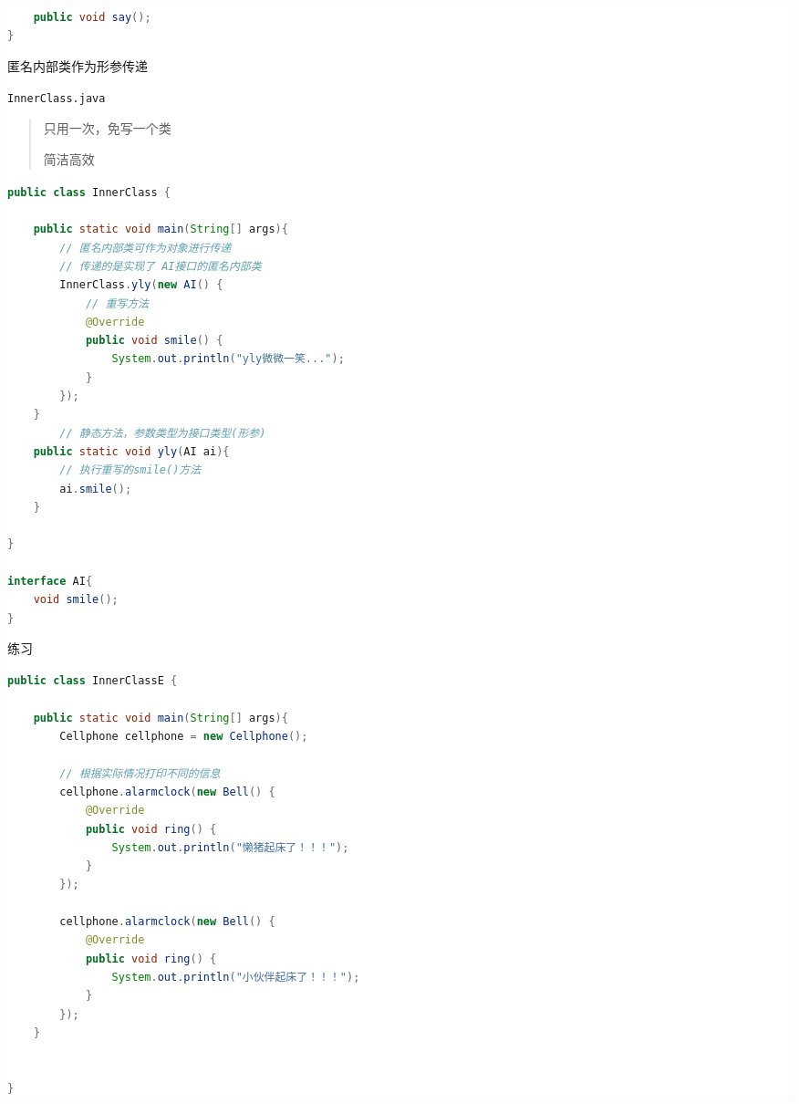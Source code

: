 ```java
    public void say();
}
```

匿名内部类作为形参传递

`InnerClass.java`

> 只用一次，免写一个类
>
> 简洁高效

```java
public class InnerClass {

    public static void main(String[] args){
        // 匿名内部类可作为对象进行传递
        // 传递的是实现了 AI接口的匿名内部类
        InnerClass.yly(new AI() {
            // 重写方法
            @Override
            public void smile() {
                System.out.println("yly微微一笑...");
            }
        });
    }
        // 静态方法，参数类型为接口类型(形参)
    public static void yly(AI ai){
        // 执行重写的smile()方法
        ai.smile();
    }

}

interface AI{
    void smile();
}
```

练习

```JAVA
public class InnerClassE {

    public static void main(String[] args){
        Cellphone cellphone = new Cellphone();
        
        // 根据实际情况打印不同的信息
        cellphone.alarmclock(new Bell() {
            @Override
            public void ring() {
                System.out.println("懒猪起床了！！！");
            }
        });
        
        cellphone.alarmclock(new Bell() {
            @Override
            public void ring() {
                System.out.println("小伙伴起床了！！！");
            }
        });
    }


}

```